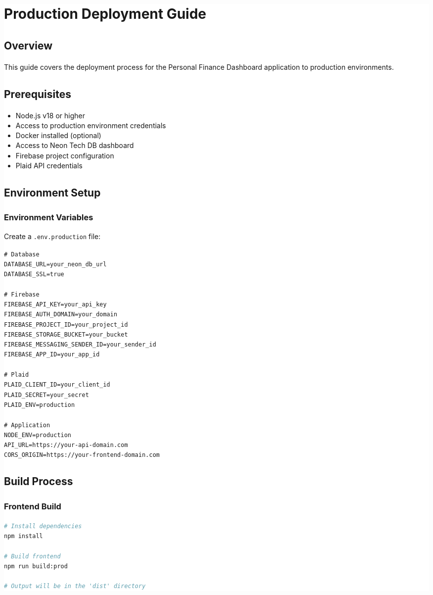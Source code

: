 # Production Deployment Guide

## Overview
This guide covers the deployment process for the Personal Finance Dashboard application to production environments.

## Prerequisites
- Node.js v18 or higher
- Access to production environment credentials
- Docker installed (optional)
- Access to Neon Tech DB dashboard
- Firebase project configuration
- Plaid API credentials

## Environment Setup

### Environment Variables
Create a `.env.production` file:
```env
# Database
DATABASE_URL=your_neon_db_url
DATABASE_SSL=true

# Firebase
FIREBASE_API_KEY=your_api_key
FIREBASE_AUTH_DOMAIN=your_domain
FIREBASE_PROJECT_ID=your_project_id
FIREBASE_STORAGE_BUCKET=your_bucket
FIREBASE_MESSAGING_SENDER_ID=your_sender_id
FIREBASE_APP_ID=your_app_id

# Plaid
PLAID_CLIENT_ID=your_client_id
PLAID_SECRET=your_secret
PLAID_ENV=production

# Application
NODE_ENV=production
API_URL=https://your-api-domain.com
CORS_ORIGIN=https://your-frontend-domain.com
```

## Build Process

### Frontend Build
```bash
# Install dependencies
npm install

# Build frontend
npm run build:prod

# Output will be in the 'dist' directory
```
